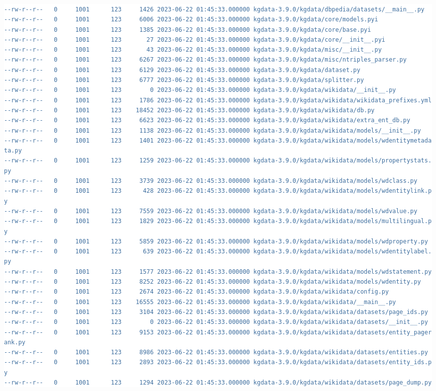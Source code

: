 ```diff
--rw-r--r--   0     1001      123     1426 2023-06-22 01:45:33.000000 kgdata-3.9.0/kgdata/dbpedia/datasets/__main__.py
--rw-r--r--   0     1001      123     6006 2023-06-22 01:45:33.000000 kgdata-3.9.0/kgdata/core/models.pyi
--rw-r--r--   0     1001      123     1385 2023-06-22 01:45:33.000000 kgdata-3.9.0/kgdata/core/base.pyi
--rw-r--r--   0     1001      123       27 2023-06-22 01:45:33.000000 kgdata-3.9.0/kgdata/core/__init__.pyi
--rw-r--r--   0     1001      123       43 2023-06-22 01:45:33.000000 kgdata-3.9.0/kgdata/misc/__init__.py
--rw-r--r--   0     1001      123     6267 2023-06-22 01:45:33.000000 kgdata-3.9.0/kgdata/misc/ntriples_parser.py
--rw-r--r--   0     1001      123     6129 2023-06-22 01:45:33.000000 kgdata-3.9.0/kgdata/dataset.py
--rw-r--r--   0     1001      123     6777 2023-06-22 01:45:33.000000 kgdata-3.9.0/kgdata/splitter.py
--rw-r--r--   0     1001      123        0 2023-06-22 01:45:33.000000 kgdata-3.9.0/kgdata/wikidata/__init__.py
--rw-r--r--   0     1001      123     1786 2023-06-22 01:45:33.000000 kgdata-3.9.0/kgdata/wikidata/wikidata_prefixes.yml
--rw-r--r--   0     1001      123    18452 2023-06-22 01:45:33.000000 kgdata-3.9.0/kgdata/wikidata/db.py
--rw-r--r--   0     1001      123     6623 2023-06-22 01:45:33.000000 kgdata-3.9.0/kgdata/wikidata/extra_ent_db.py
--rw-r--r--   0     1001      123     1138 2023-06-22 01:45:33.000000 kgdata-3.9.0/kgdata/wikidata/models/__init__.py
--rw-r--r--   0     1001      123     1401 2023-06-22 01:45:33.000000 kgdata-3.9.0/kgdata/wikidata/models/wdentitymetadata.py
--rw-r--r--   0     1001      123     1259 2023-06-22 01:45:33.000000 kgdata-3.9.0/kgdata/wikidata/models/propertystats.py
--rw-r--r--   0     1001      123     3739 2023-06-22 01:45:33.000000 kgdata-3.9.0/kgdata/wikidata/models/wdclass.py
--rw-r--r--   0     1001      123      428 2023-06-22 01:45:33.000000 kgdata-3.9.0/kgdata/wikidata/models/wdentitylink.py
--rw-r--r--   0     1001      123     7559 2023-06-22 01:45:33.000000 kgdata-3.9.0/kgdata/wikidata/models/wdvalue.py
--rw-r--r--   0     1001      123     1829 2023-06-22 01:45:33.000000 kgdata-3.9.0/kgdata/wikidata/models/multilingual.py
--rw-r--r--   0     1001      123     5859 2023-06-22 01:45:33.000000 kgdata-3.9.0/kgdata/wikidata/models/wdproperty.py
--rw-r--r--   0     1001      123      639 2023-06-22 01:45:33.000000 kgdata-3.9.0/kgdata/wikidata/models/wdentitylabel.py
--rw-r--r--   0     1001      123     1577 2023-06-22 01:45:33.000000 kgdata-3.9.0/kgdata/wikidata/models/wdstatement.py
--rw-r--r--   0     1001      123     8252 2023-06-22 01:45:33.000000 kgdata-3.9.0/kgdata/wikidata/models/wdentity.py
--rw-r--r--   0     1001      123     2674 2023-06-22 01:45:33.000000 kgdata-3.9.0/kgdata/wikidata/config.py
--rw-r--r--   0     1001      123    16555 2023-06-22 01:45:33.000000 kgdata-3.9.0/kgdata/wikidata/__main__.py
--rw-r--r--   0     1001      123     3104 2023-06-22 01:45:33.000000 kgdata-3.9.0/kgdata/wikidata/datasets/page_ids.py
--rw-r--r--   0     1001      123        0 2023-06-22 01:45:33.000000 kgdata-3.9.0/kgdata/wikidata/datasets/__init__.py
--rw-r--r--   0     1001      123     9153 2023-06-22 01:45:33.000000 kgdata-3.9.0/kgdata/wikidata/datasets/entity_pagerank.py
--rw-r--r--   0     1001      123     8986 2023-06-22 01:45:33.000000 kgdata-3.9.0/kgdata/wikidata/datasets/entities.py
--rw-r--r--   0     1001      123     2893 2023-06-22 01:45:33.000000 kgdata-3.9.0/kgdata/wikidata/datasets/entity_ids.py
--rw-r--r--   0     1001      123     1294 2023-06-22 01:45:33.000000 kgdata-3.9.0/kgdata/wikidata/datasets/page_dump.py
```